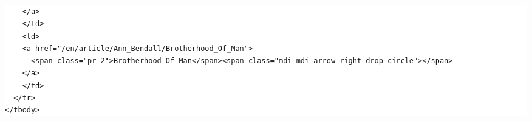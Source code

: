         </a>
        </td>
        <td>
        <a href="/en/article/Ann_Bendall/Brotherhood_Of_Man">
          <span class="pr-2">Brotherhood Of Man</span><span class="mdi mdi-arrow-right-drop-circle"></span>
        </a>
        </td>
      </tr>
    </tbody>
  </table>
</figure>
